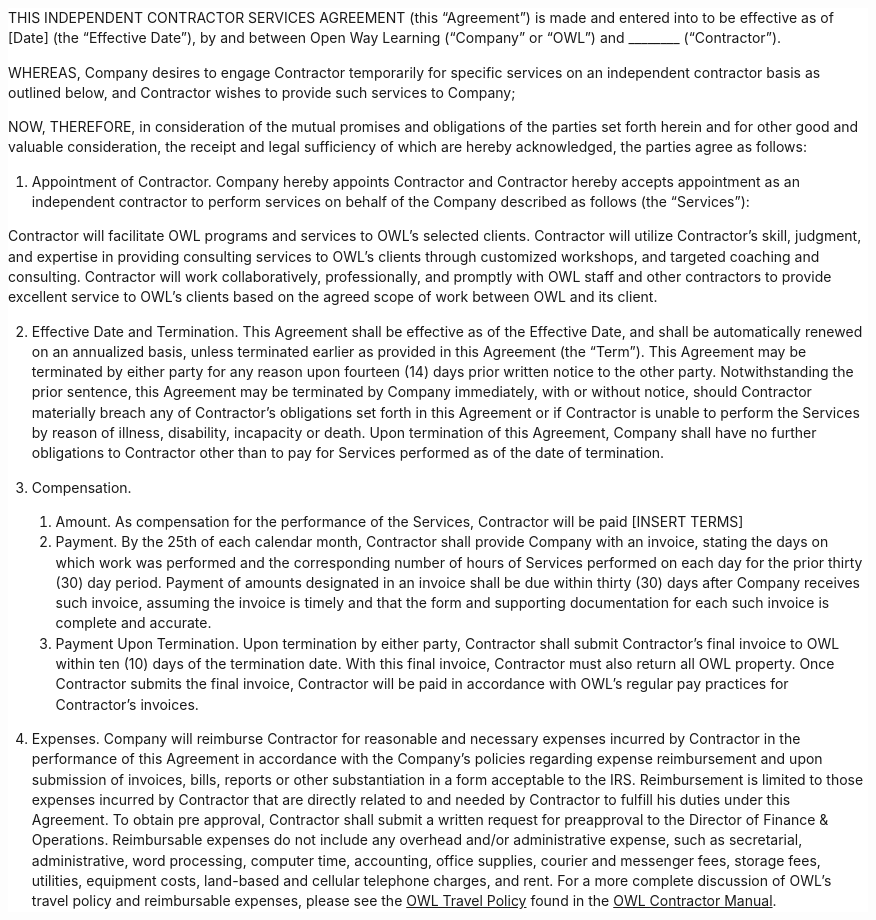 THIS INDEPENDENT CONTRACTOR SERVICES AGREEMENT (this “Agreement”) is made and entered into to be effective as of \[Date\] (the “Effective Date”), by and between Open Way Learning (“Company” or “OWL”) and \_\_\_\_\_\_\_\_ (“Contractor”).  

WHEREAS, Company desires to engage Contractor temporarily for specific services on an independent contractor basis as outlined below, and Contractor wishes to provide such services to Company;

NOW, THEREFORE, in consideration of the mutual promises and obligations of the parties set forth herein and for other good and valuable consideration, the receipt and legal sufficiency of which are hereby acknowledged, the parties agree as follows:

1. Appointment of Contractor.  Company hereby appoints Contractor and Contractor hereby accepts appointment as an independent contractor to perform services on behalf of the Company described as follows (the “Services”):   

Contractor will facilitate OWL programs and services to OWL’s selected clients. Contractor will utilize Contractor’s skill, judgment, and expertise in providing consulting services to OWL’s clients through customized workshops, and targeted coaching and consulting. Contractor will work collaboratively, professionally, and promptly with OWL staff and other contractors to provide excellent service to OWL’s clients based on the agreed scope of work between OWL and its client. 

2. Effective Date and Termination.  This Agreement shall be effective as of the Effective Date, and shall be automatically renewed on an annualized basis, unless terminated earlier as provided in this Agreement (the “Term”).  This Agreement may be terminated by either party for any reason upon fourteen (14) days prior written notice to the other party.  Notwithstanding the prior sentence, this Agreement may be terminated by Company immediately, with or without notice, should Contractor materially breach any of Contractor’s obligations set forth in this Agreement or if Contractor is unable to perform the Services by reason of illness, disability, incapacity or death.  Upon termination of this Agreement, Company shall have no further obligations to Contractor other than to pay for Services performed as of the date of termination.

3. Compensation.  
   1) Amount.  As compensation for the performance of the Services, Contractor will be paid \[INSERT TERMS\]  
   2) Payment.  By the 25th of each calendar month, Contractor shall provide Company with an invoice, stating the days on which work was performed and the corresponding number of hours of Services performed on each day for the prior thirty (30) day period.  Payment of amounts designated in an invoice shall be due within thirty (30) days after Company receives such invoice, assuming the invoice is timely and that the form and supporting documentation for each such invoice is complete and accurate.  
   3) Payment Upon Termination. Upon termination by either party, Contractor shall submit Contractor’s final invoice to OWL within ten (10) days of the termination date. With this final invoice, Contractor must also return all OWL property. Once Contractor submits the final invoice, Contractor will be paid in accordance with OWL’s regular pay practices for Contractor’s invoices.

4. Expenses.  Company will reimburse Contractor for reasonable and necessary expenses incurred by Contractor in the performance of this Agreement in accordance with the Company’s policies regarding expense reimbursement and upon submission of invoices, bills, reports or other substantiation in a form acceptable to the IRS.  Reimbursement is limited to those expenses incurred by Contractor that are directly related to and needed by Contractor to fulfill his duties under this Agreement. To obtain pre approval, Contractor shall submit a written request for preapproval to the Director of Finance & Operations.  Reimbursable expenses do not include any overhead and/or administrative expense, such as secretarial, administrative, word processing, computer time, accounting, office supplies, courier and messenger fees, storage fees, utilities, equipment costs, land-based and cellular telephone charges, and rent. For a more complete discussion of OWL’s travel policy and reimbursable expenses, please see the [OWL Travel Policy](https://docs.google.com/document/d/1_lvw8vxFSF2Qf0LbIIPfAN4ur2GNZEkgTKLCkuOhJ0o/edit?usp=drive_link) found in the [OWL Contractor Manual](https://docs.google.com/document/d/1Amx9PrVgE3YQ2YhXsfH4TOxkXTS-tWJ6AqV4QoSC7j0/edit?usp=drive_link). 

